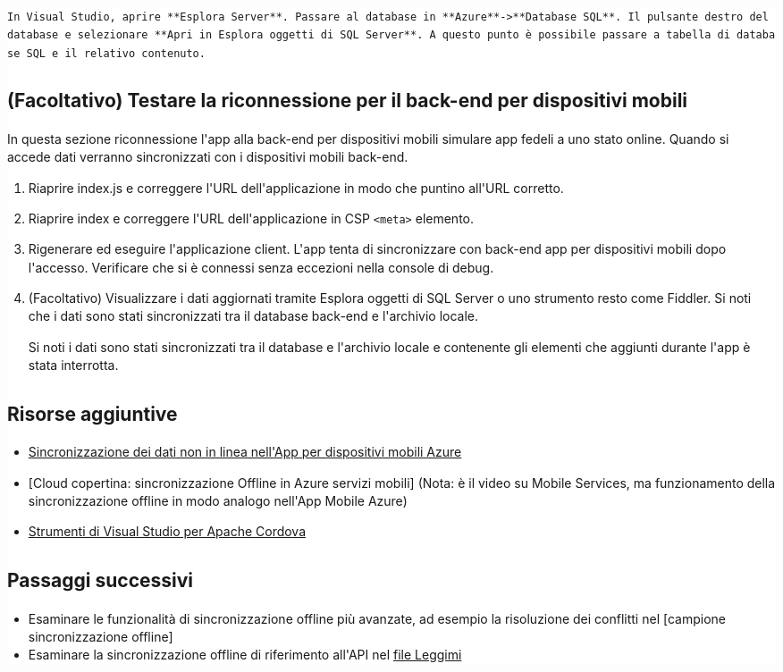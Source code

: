     In Visual Studio, aprire **Esplora Server**. Passare al database in **Azure**->**Database SQL**. Il pulsante destro del database e selezionare **Apri in Esplora oggetti di SQL Server**. A questo punto è possibile passare a tabella di database SQL e il relativo contenuto.


## <a name="optional-test-the-reconnection-to-your-mobile-backend"></a>(Facoltativo) Testare la riconnessione per il back-end per dispositivi mobili

In questa sezione riconnessione l'app alla back-end per dispositivi mobili simulare app fedeli a uno stato online. Quando si accede dati verranno sincronizzati con i dispositivi mobili back-end.

1. Riaprire index.js e correggere l'URL dell'applicazione in modo che puntino all'URL corretto.

2. Riaprire index e correggere l'URL dell'applicazione in CSP `<meta>` elemento.

3. Rigenerare ed eseguire l'applicazione client. L'app tenta di sincronizzare con back-end app per dispositivi mobili dopo l'accesso. Verificare che si è connessi senza eccezioni nella console di debug.

4. (Facoltativo) Visualizzare i dati aggiornati tramite Esplora oggetti di SQL Server o uno strumento resto come Fiddler. Si noti che i dati sono stati sincronizzati tra il database back-end e l'archivio locale.

    Si noti i dati sono stati sincronizzati tra il database e l'archivio locale e contenente gli elementi che aggiunti durante l'app è stata interrotta.

## <a name="additional-resources"></a>Risorse aggiuntive

* [Sincronizzazione dei dati non in linea nell'App per dispositivi mobili Azure]

* [Cloud copertina: sincronizzazione Offline in Azure servizi mobili] \(Nota: è il video su Mobile Services, ma funzionamento della sincronizzazione offline in modo analogo nell'App Mobile Azure\)

* [Strumenti di Visual Studio per Apache Cordova]

## <a name="next-steps"></a>Passaggi successivi

* Esaminare le funzionalità di sincronizzazione offline più avanzate, ad esempio la risoluzione dei conflitti nel [campione sincronizzazione offline]
* Esaminare la sincronizzazione offline di riferimento all'API nel [file Leggimi]






[Guida introduttiva Cordova Apache]: app-service-mobile-cordova-get-started.md
[FILE LEGGIMI]: https://github.com/Azure/azure-mobile-apps-js-client#offline-data-sync-preview
[esempio di sincronizzazione offline]: https://github.com/shrishrirang/azure-mobile-apps-quickstarts/tree/samples/client/cordova/ZUMOAPPNAME
[Sincronizzazione dei dati non in linea nell'App per dispositivi mobili Azure]: app-service-mobile-offline-data-sync.md
[Copertina del manuale cloud: Sincronizzazione Offline in Azure servizi per dispositivi mobili]: http://channel9.msdn.com/Shows/Cloud+Cover/Episode-155-Offline-Storage-with-Donna-Malayeri
[Adding Authentication]: app-service-mobile-cordova-get-started-users.md
[authentication]: app-service-mobile-cordova-get-started-users.md
[Work with the .NET backend server SDK for Azure Mobile Apps]: app-service-mobile-dotnet-backend-how-to-use-server-sdk.md
[Visual Studio Community 2015]: http://www.visualstudio.com/
[Strumenti di Visual Studio per Apache Cordova]: https://www.visualstudio.com/en-us/features/cordova-vs.aspx
[Apache Cordova SDK]: app-service-mobile-cordova-how-to-use-client-library.md
[ASP.NET Server SDK]: app-service-mobile-dotnet-backend-how-to-use-server-sdk.md
[Node.js Server SDK]: app-service-mobile-node-backend-how-to-use-server-sdk.md
